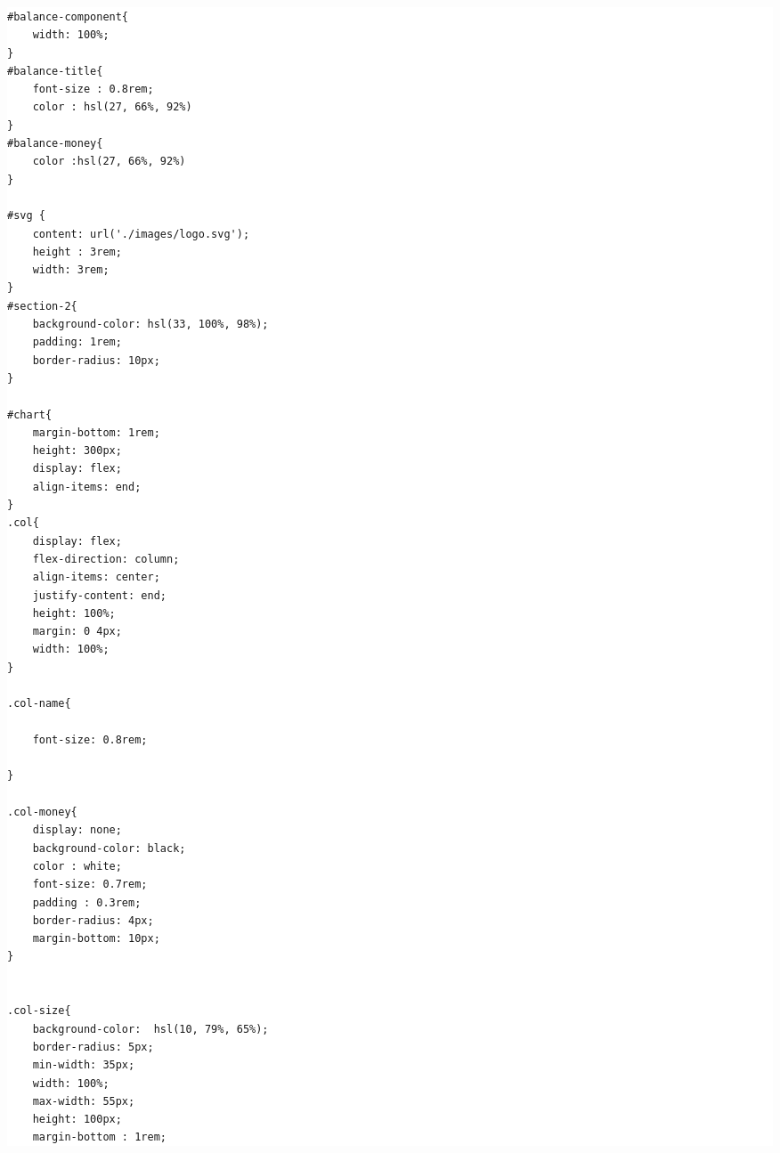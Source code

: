 ```html
#balance-component{
    width: 100%;
}
#balance-title{
    font-size : 0.8rem;
    color : hsl(27, 66%, 92%)
}
#balance-money{
    color :hsl(27, 66%, 92%)
}

#svg {
    content: url('./images/logo.svg');
    height : 3rem;
    width: 3rem;
}
#section-2{
    background-color: hsl(33, 100%, 98%);
    padding: 1rem;
    border-radius: 10px;
}

#chart{
    margin-bottom: 1rem;
    height: 300px;
    display: flex;
    align-items: end;
}
.col{
    display: flex;
    flex-direction: column;
    align-items: center;
    justify-content: end;
    height: 100%;
    margin: 0 4px;
    width: 100%;
}

.col-name{

    font-size: 0.8rem;

}

.col-money{
    display: none;
    background-color: black;
    color : white;
    font-size: 0.7rem;
    padding : 0.3rem;
    border-radius: 4px;
    margin-bottom: 10px;
}


.col-size{
    background-color:  hsl(10, 79%, 65%);
    border-radius: 5px;
    min-width: 35px;
    width: 100%;
    max-width: 55px;
    height: 100px;
    margin-bottom : 1rem;
```